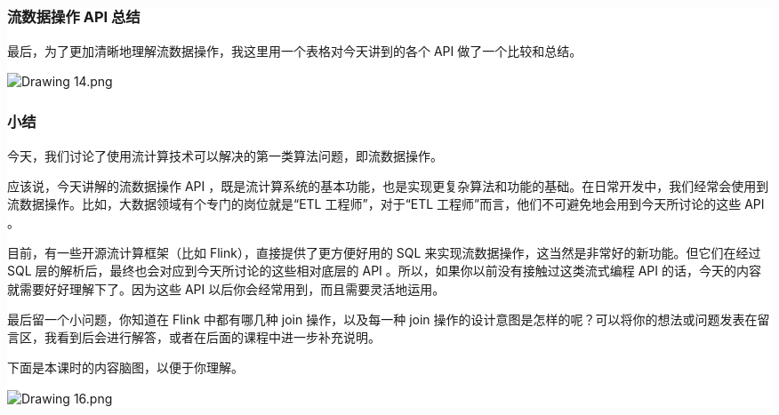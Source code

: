 ### 流数据操作 API 总结

最后，为了更加清晰地理解流数据操作，我这里用一个表格对今天讲到的各个 API 做了一个比较和总结。

![Drawing 14.png](https://s0.lgstatic.com/i/image6/M01/05/07/Cgp9HWAvf8CAVqn_AAX2Q37EfZU278.png)

### 小结

今天，我们讨论了使用流计算技术可以解决的第一类算法问题，即流数据操作。

应该说，今天讲解的流数据操作 API ，既是流计算系统的基本功能，也是实现更复杂算法和功能的基础。在日常开发中，我们经常会使用到流数据操作。比如，大数据领域有个专门的岗位就是“ETL 工程师”，对于“ETL 工程师”而言，他们不可避免地会用到今天所讨论的这些 API 。

目前，有一些开源流计算框架（比如 Flink），直接提供了更方便好用的 SQL 来实现流数据操作，这当然是非常好的新功能。但它们在经过 SQL 层的解析后，最终也会对应到今天所讨论的这些相对底层的 API 。所以，如果你以前没有接触过这类流式编程 API 的话，今天的内容就需要好好理解下了。因为这些 API 以后你会经常用到，而且需要灵活地运用。

最后留一个小问题，你知道在 Flink 中都有哪几种 join 操作，以及每一种 join 操作的设计意图是怎样的呢？可以将你的想法或问题发表在留言区，我看到后会进行解答，或者在后面的课程中进一步补充说明。

下面是本课时的内容脑图，以便于你理解。

![Drawing 16.png](https://s0.lgstatic.com/i/image6/M00/05/07/Cgp9HWAvf8qAeloIAAfFRT7ijAs781.png)

